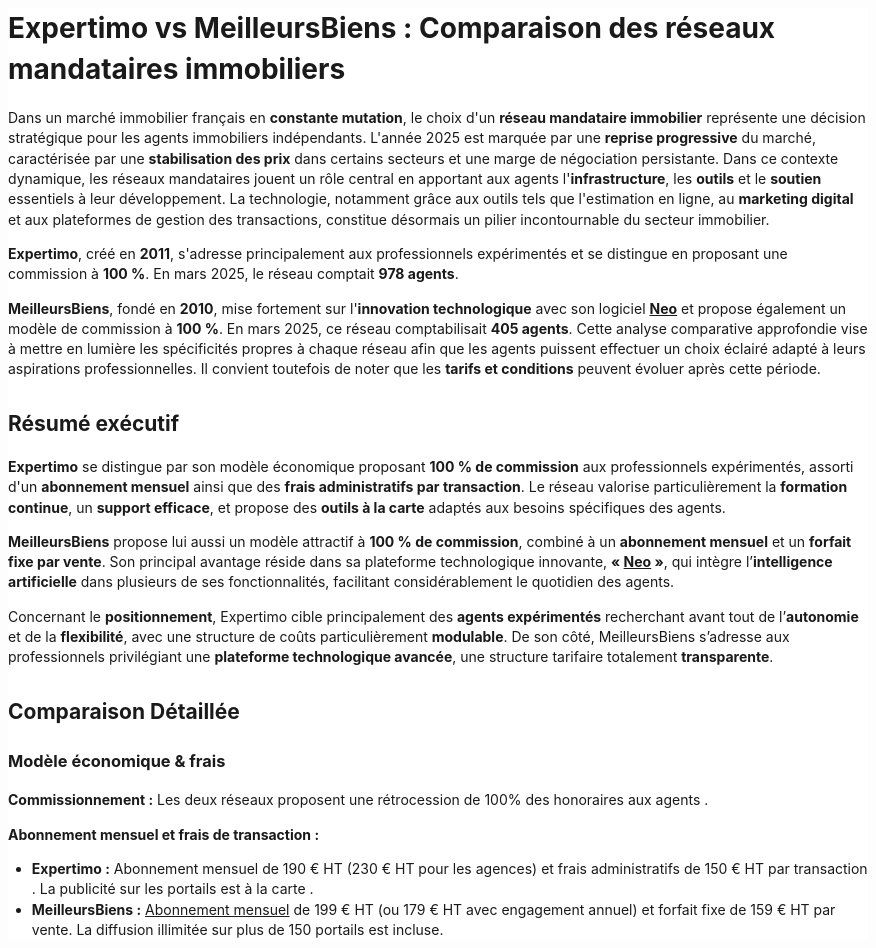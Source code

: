 # Expertimo vs MeilleursBiens : Comparaison des réseaux mandataires immobiliers

Dans un marché immobilier français en **constante mutation**, le choix d'un **réseau mandataire immobilier** représente une décision stratégique pour les agents immobiliers indépendants. L'année 2025 est marquée par une **reprise progressive** du marché, caractérisée par une **stabilisation des prix** dans certains secteurs et une marge de négociation persistante. Dans ce contexte dynamique, les réseaux mandataires jouent un rôle central en apportant aux agents l'**infrastructure**, les **outils** et le **soutien** essentiels à leur développement. La technologie, notamment grâce aux outils tels que l'estimation en ligne, au **marketing digital** et aux plateformes de gestion des transactions, constitue désormais un pilier incontournable du secteur immobilier.

**Expertimo**, créé en **2011**, s'adresse principalement aux professionnels expérimentés et se distingue en proposant une commission à **100 %**. En mars 2025, le réseau comptait **978 agents**.

**MeilleursBiens**, fondé en **2010**, mise fortement sur l'**innovation technologique** avec son logiciel [**Neo**](https://www.meilleursbiens.pro/outils-tech-ia) et propose également un modèle de commission à **100 %**. En mars 2025, ce réseau comptabilisait **405 agents**. Cette analyse comparative approfondie vise à mettre en lumière les spécificités propres à chaque réseau afin que les agents puissent effectuer un choix éclairé adapté à leurs aspirations professionnelles. Il convient toutefois de noter que les **tarifs et conditions** peuvent évoluer après cette période.

## Résumé exécutif

**Expertimo** se distingue par son modèle économique proposant **100 % de commission** aux professionnels expérimentés, assorti d'un **abonnement mensuel** ainsi que des **frais administratifs par transaction**. Le réseau valorise particulièrement la **formation continue**, un **support efficace**, et propose des **outils à la carte** adaptés aux besoins spécifiques des agents.

**MeilleursBiens** propose lui aussi un modèle attractif à **100 % de commission**, combiné à un **abonnement mensuel** et un **forfait fixe par vente**. Son principal avantage réside dans sa plateforme technologique innovante, **« [Neo](https://www.meilleursbiens.pro/outils-tech-ia) »**, qui intègre l’**intelligence artificielle** dans plusieurs de ses fonctionnalités, facilitant considérablement le quotidien des agents.

Concernant le **positionnement**, Expertimo cible principalement des **agents expérimentés** recherchant avant tout de l’**autonomie** et de la **flexibilité**, avec une structure de coûts particulièrement **modulable**. De son côté, MeilleursBiens s’adresse aux professionnels privilégiant une **plateforme technologique avancée**, une structure tarifaire totalement **transparente**.

## Comparaison Détaillée

### Modèle économique & frais

**Commissionnement :** Les deux réseaux proposent une rétrocession de 100% des honoraires aux agents .

**Abonnement mensuel et frais de transaction :**

- **Expertimo :** Abonnement mensuel de 190 € HT (230 € HT pour les agences) et frais administratifs de 150 € HT par transaction . La publicité sur les portails est à la carte .
- **MeilleursBiens :** [Abonnement mensuel](https://www.meilleursbiens.pro/tarifs-reseau-immobilier) de 199 € HT (ou 179 € HT avec engagement annuel) et forfait fixe de 159 € HT par vente. La diffusion illimitée sur plus de 150 portails est incluse.
